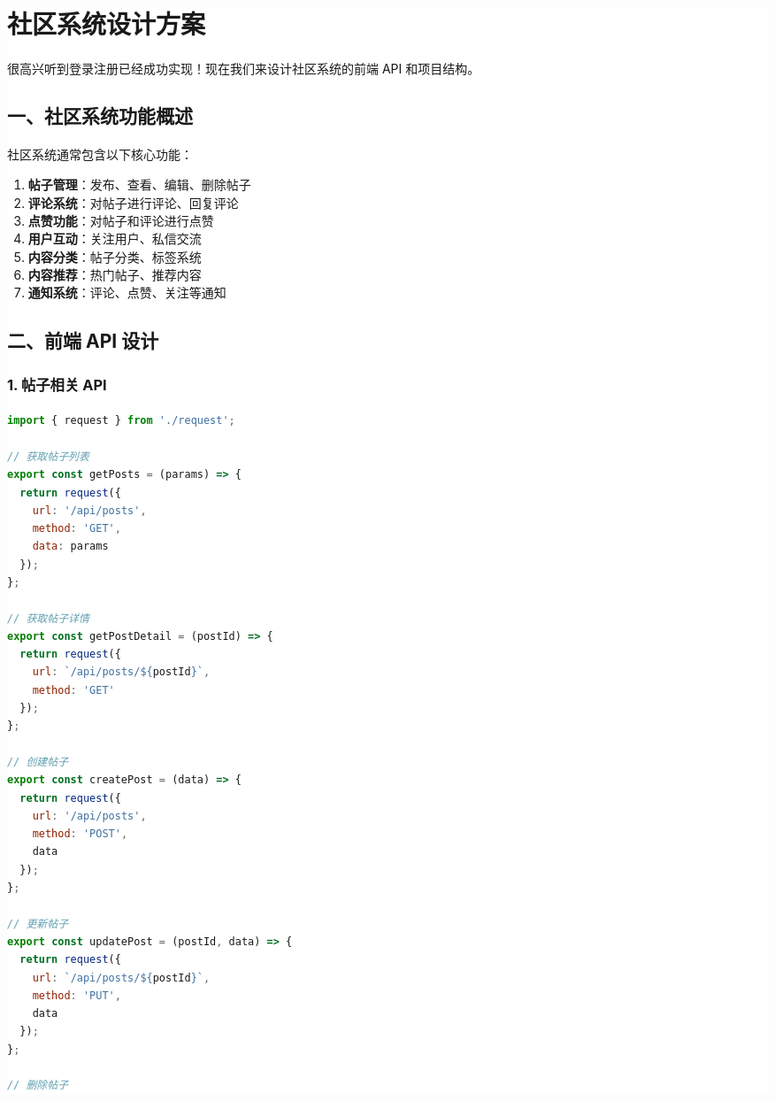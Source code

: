 





# 社区系统设计方案

很高兴听到登录注册已经成功实现！现在我们来设计社区系统的前端 API 和项目结构。

## 一、社区系统功能概述

社区系统通常包含以下核心功能：

1. **帖子管理**：发布、查看、编辑、删除帖子
2. **评论系统**：对帖子进行评论、回复评论
3. **点赞功能**：对帖子和评论进行点赞
4. **用户互动**：关注用户、私信交流
5. **内容分类**：帖子分类、标签系统
6. **内容推荐**：热门帖子、推荐内容
7. **通知系统**：评论、点赞、关注等通知

## 二、前端 API 设计

### 1. 帖子相关 API

```javascript:MyAi/api/post.js
import { request } from './request';

// 获取帖子列表
export const getPosts = (params) => {
  return request({
    url: '/api/posts',
    method: 'GET',
    data: params
  });
};

// 获取帖子详情
export const getPostDetail = (postId) => {
  return request({
    url: `/api/posts/${postId}`,
    method: 'GET'
  });
};

// 创建帖子
export const createPost = (data) => {
  return request({
    url: '/api/posts',
    method: 'POST',
    data
  });
};

// 更新帖子
export const updatePost = (postId, data) => {
  return request({
    url: `/api/posts/${postId}`,
    method: 'PUT',
    data
  });
};

// 删除帖子
```
